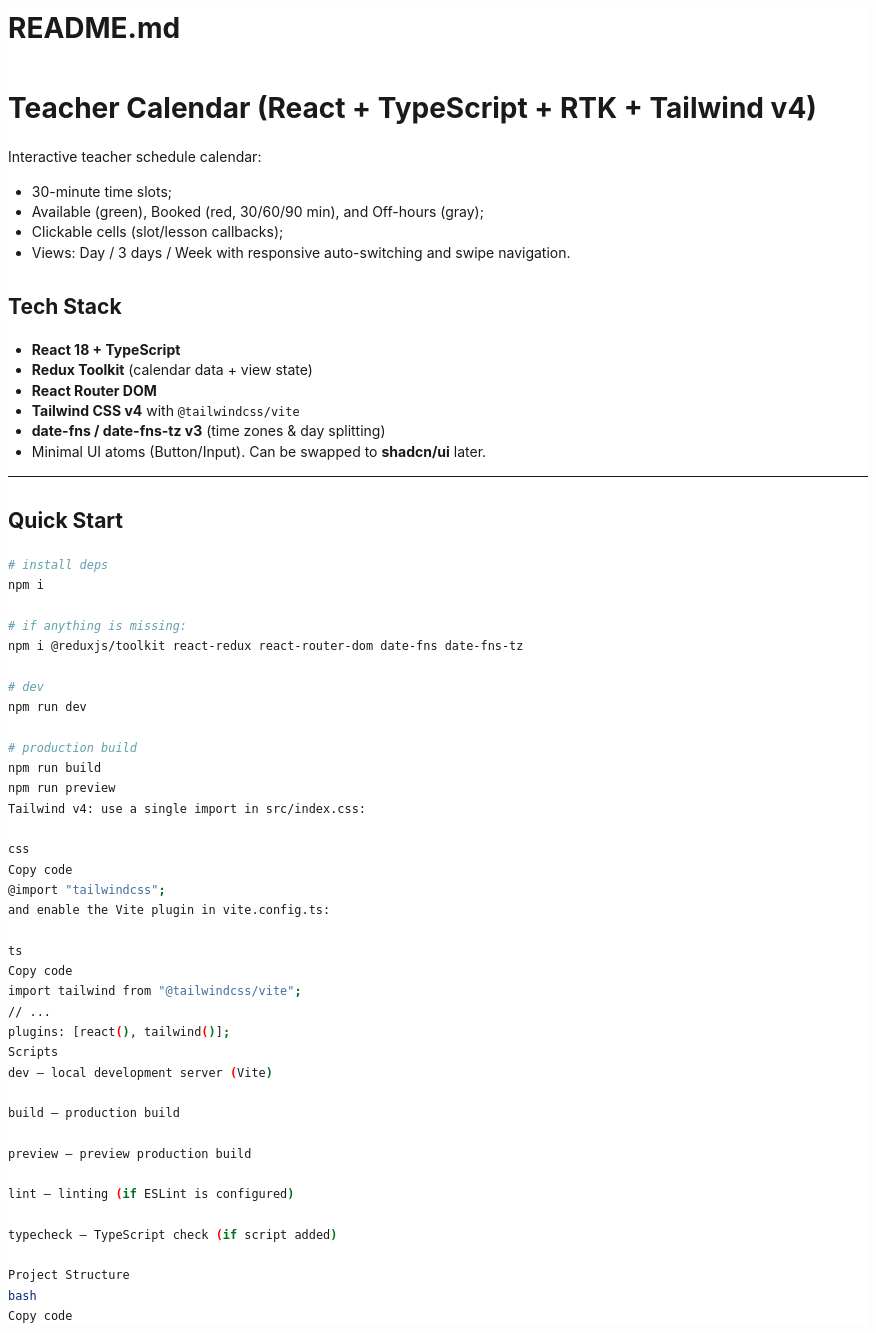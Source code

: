 # README.md

# Teacher Calendar (React + TypeScript + RTK + Tailwind v4)

Interactive teacher schedule calendar:
- 30-minute time slots;
- Available (green), Booked (red, 30/60/90 min), and Off-hours (gray);
- Clickable cells (slot/lesson callbacks);
- Views: Day / 3 days / Week with responsive auto-switching and swipe navigation.

## Tech Stack
- **React 18 + TypeScript**
- **Redux Toolkit** (calendar data + view state)
- **React Router DOM**
- **Tailwind CSS v4** with `@tailwindcss/vite`
- **date-fns / date-fns-tz v3** (time zones & day splitting)
- Minimal UI atoms (Button/Input). Can be swapped to **shadcn/ui** later.

---

## Quick Start

```bash
# install deps
npm i

# if anything is missing:
npm i @reduxjs/toolkit react-redux react-router-dom date-fns date-fns-tz

# dev
npm run dev

# production build
npm run build
npm run preview
Tailwind v4: use a single import in src/index.css:

css
Copy code
@import "tailwindcss";
and enable the Vite plugin in vite.config.ts:

ts
Copy code
import tailwind from "@tailwindcss/vite";
// ...
plugins: [react(), tailwind()];
Scripts
dev — local development server (Vite)

build — production build

preview — preview production build

lint — linting (if ESLint is configured)

typecheck — TypeScript check (if script added)

Project Structure
bash
Copy code
```